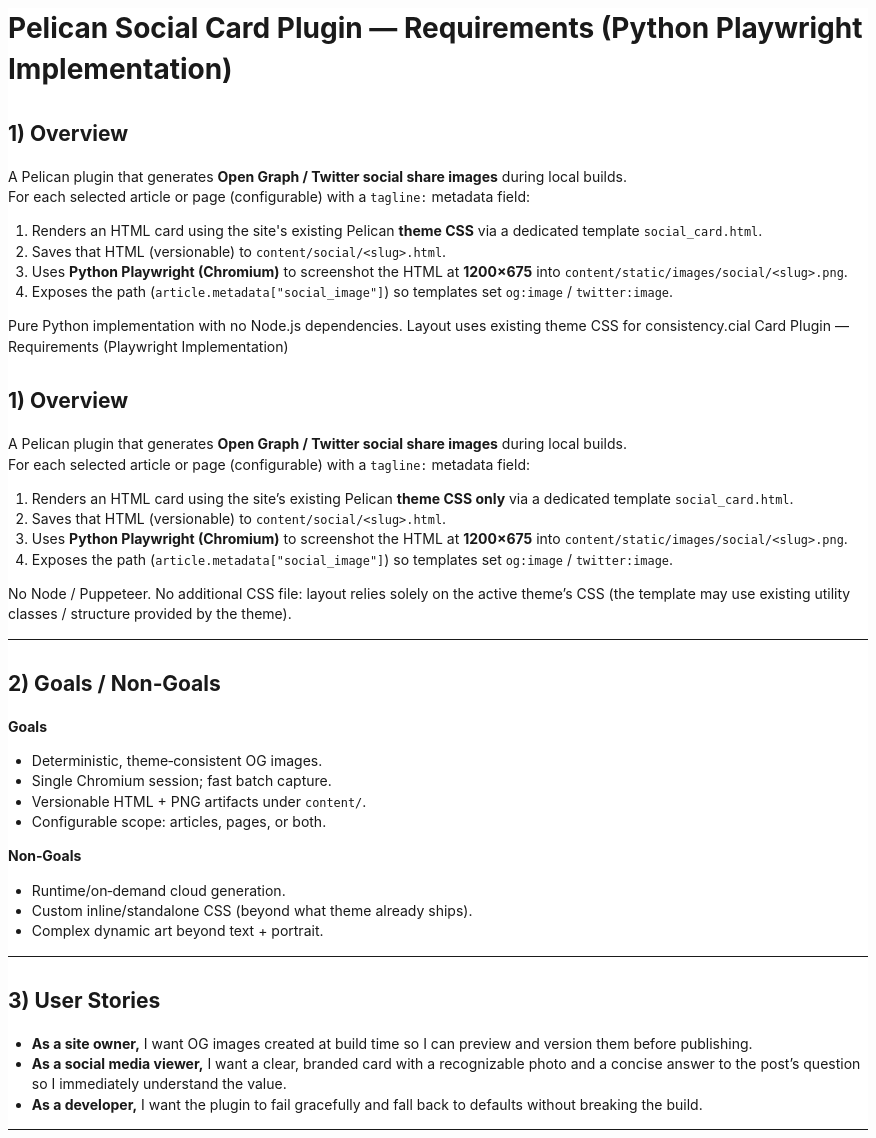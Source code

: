 # Pelican Social Card Plugin — Requirements (Python Playwright Implementation)

## 1) Overview
A Pelican plugin that generates **Open Graph / Twitter social share images** during local builds.  
For each selected article or page (configurable) with a `tagline:` metadata field:

1. Renders an HTML card using the site's existing Pelican **theme CSS** via a dedicated template `social_card.html`.
2. Saves that HTML (versionable) to `content/social/<slug>.html`.
3. Uses **Python Playwright (Chromium)** to screenshot the HTML at **1200×675** into `content/static/images/social/<slug>.png`.
4. Exposes the path (`article.metadata["social_image"]`) so templates set `og:image` / `twitter:image`.

Pure Python implementation with no Node.js dependencies. Layout uses existing theme CSS for consistency.cial Card Plugin — Requirements (Playwright Implementation)

## 1) Overview
A Pelican plugin that generates **Open Graph / Twitter social share images** during local builds.  
For each selected article or page (configurable) with a `tagline:` metadata field:

1. Renders an HTML card using the site’s existing Pelican **theme CSS only** via a dedicated template `social_card.html`.
2. Saves that HTML (versionable) to `content/social/<slug>.html`.
3. Uses **Python Playwright (Chromium)** to screenshot the HTML at **1200×675** into `content/static/images/social/<slug>.png`.
4. Exposes the path (`article.metadata["social_image"]`) so templates set `og:image` / `twitter:image`.

No Node / Puppeteer. No additional CSS file: layout relies solely on the active theme’s CSS (the template may use existing utility classes / structure provided by the theme).

---

## 2) Goals / Non‑Goals
**Goals**
- Deterministic, theme‑consistent OG images.
- Single Chromium session; fast batch capture.
- Versionable HTML + PNG artifacts under `content/`.
- Configurable scope: articles, pages, or both.

**Non‑Goals**
- Runtime/on‑demand cloud generation.
- Custom inline/standalone CSS (beyond what theme already ships).
- Complex dynamic art beyond text + portrait.

---

## 3) User Stories
- **As a site owner,** I want OG images created at build time so I can preview and version them before publishing.
- **As a social media viewer,** I want a clear, branded card with a recognizable photo and a concise answer to the post’s question so I immediately understand the value.
- **As a developer,** I want the plugin to fail gracefully and fall back to defaults without breaking the build.

---